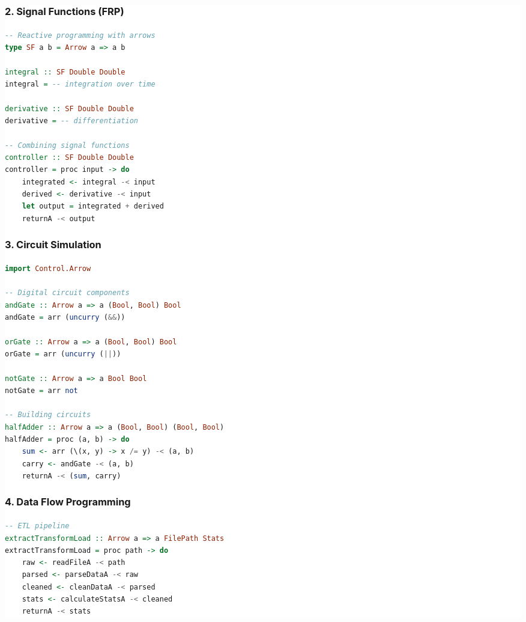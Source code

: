 ### 2. Signal Functions (FRP)

```haskell
-- Reactive programming with arrows
type SF a b = Arrow a => a b

integral :: SF Double Double
integral = -- integration over time

derivative :: SF Double Double  
derivative = -- differentiation

-- Combining signal functions
controller :: SF Double Double
controller = proc input -> do
    integrated <- integral -< input
    derived <- derivative -< input
    let output = integrated + derived
    returnA -< output
```

### 3. Circuit Simulation

```haskell
import Control.Arrow

-- Digital circuit components
andGate :: Arrow a => a (Bool, Bool) Bool
andGate = arr (uncurry (&&))

orGate :: Arrow a => a (Bool, Bool) Bool
orGate = arr (uncurry (||))

notGate :: Arrow a => a Bool Bool
notGate = arr not

-- Building circuits
halfAdder :: Arrow a => a (Bool, Bool) (Bool, Bool)
halfAdder = proc (a, b) -> do
    sum <- arr (\(x, y) -> x /= y) -< (a, b)
    carry <- andGate -< (a, b)
    returnA -< (sum, carry)
```

### 4. Data Flow Programming

```haskell
-- ETL pipeline
extractTransformLoad :: Arrow a => a FilePath Stats
extractTransformLoad = proc path -> do
    raw <- readFileA -< path
    parsed <- parseDataA -< raw
    cleaned <- cleanDataA -< parsed
    stats <- calculateStatsA -< cleaned
    returnA -< stats
```
